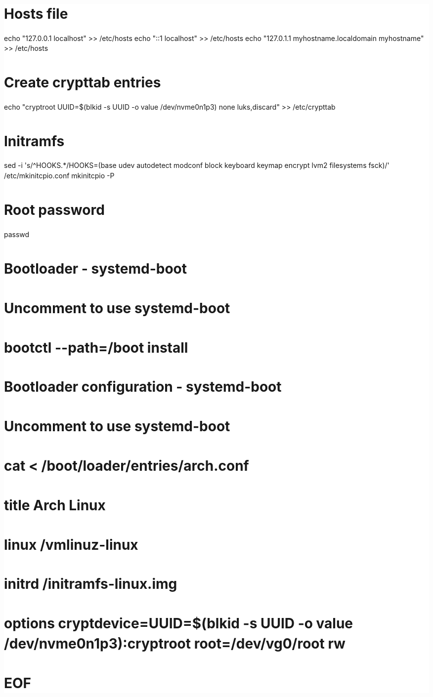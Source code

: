 # Hosts file
echo "127.0.0.1 localhost" >> /etc/hosts
echo "::1 localhost" >> /etc/hosts
echo "127.0.1.1 myhostname.localdomain myhostname" >> /etc/hosts

# Create crypttab entries
echo "cryptroot UUID=$(blkid -s UUID -o value /dev/nvme0n1p3) none luks,discard" >> /etc/crypttab

# Initramfs
sed -i 's/^HOOKS.*/HOOKS=(base udev autodetect modconf block keyboard keymap encrypt lvm2 filesystems fsck)/' /etc/mkinitcpio.conf
mkinitcpio -P

# Root password
passwd

# Bootloader - systemd-boot
# Uncomment to use systemd-boot
# bootctl --path=/boot install

# Bootloader configuration - systemd-boot
# Uncomment to use systemd-boot
# cat <<EOF > /boot/loader/entries/arch.conf
# title Arch Linux
# linux /vmlinuz-linux
# initrd /initramfs-linux.img
# options cryptdevice=UUID=$(blkid -s UUID -o value /dev/nvme0n1p3):cryptroot root=/dev/vg0/root rw
# EOF
